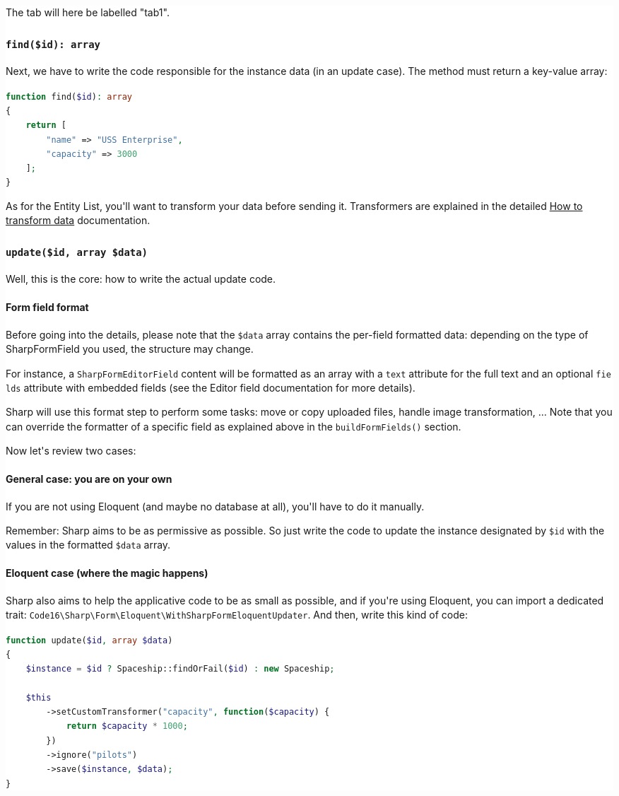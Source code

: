 The tab will here be labelled "tab1".


### `find($id): array`

Next, we have to write the code responsible for the instance data (in an update case). The method must return a key-value array:

```php
function find($id): array
{
    return [
        "name" => "USS Enterprise",
        "capacity" => 3000
    ];
}
```

As for the Entity List, you'll want to transform your data before sending it. Transformers are explained in the
detailed [How to transform data](how-to-transform-data.md) documentation.


### `update($id, array $data)`

Well, this is the core: how to write the actual update code.

#### Form field format

Before going into the details, please note that the `$data` array contains the per-field formatted data: depending on the type of SharpFormField you used, the structure may change.

For instance, a `SharpFormEditorField` content will be formatted as an array with a `text` attribute for the full text and an optional `fields` attribute with embedded fields (see the Editor field documentation for more details).

Sharp will use this format step to perform some tasks: move or copy uploaded files, handle image transformation, ... Note that you can override the formatter of a specific field as explained above in the `buildFormFields()` section.

Now let's review two cases:

#### General case: you are on your own

If you are not using Eloquent (and maybe no database at all), you'll have to do it manually.

Remember: Sharp aims to be as permissive as possible. So just write the code to update the instance designated by `$id` with the values in the formatted `$data` array.

#### Eloquent case (where the magic happens)

Sharp also aims to help the applicative code to be as small as possible, and if you're using Eloquent, you can import a dedicated trait: `Code16\Sharp\Form\Eloquent\WithSharpFormEloquentUpdater`. And then, write this kind of code:

```php
function update($id, array $data)
{
    $instance = $id ? Spaceship::findOrFail($id) : new Spaceship;

    $this
    	->setCustomTransformer("capacity", function($capacity) {
            return $capacity * 1000;
        })
        ->ignore("pilots")
        ->save($instance, $data);
}
```
